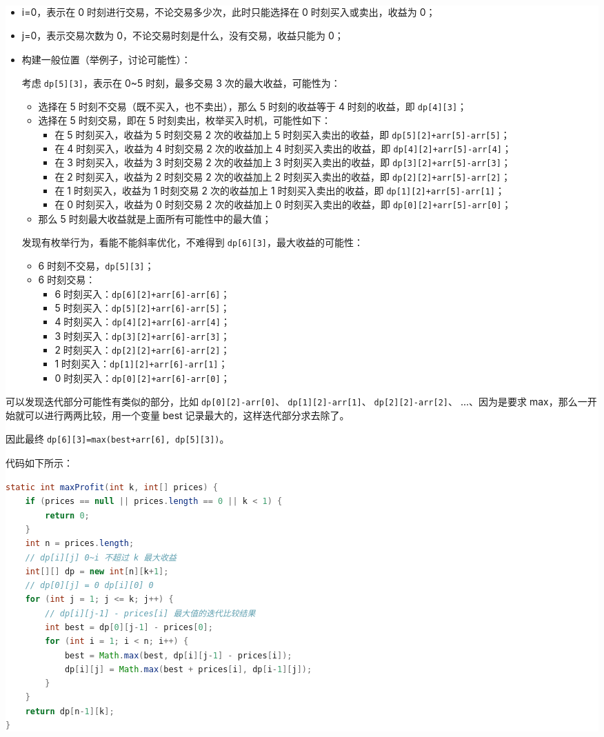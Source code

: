   - i=0，表示在 0 时刻进行交易，不论交易多少次，此时只能选择在 0 时刻买入或卖出，收益为 0；
  - j=0，表示交易次数为 0，不论交易时刻是什么，没有交易，收益只能为 0；

- 构建一般位置（举例子，讨论可能性）：

  考虑 `dp[5][3]`，表示在 0~5 时刻，最多交易 3 次的最大收益，可能性为：

  - 选择在 5 时刻不交易（既不买入，也不卖出），那么 5 时刻的收益等于 4 时刻的收益，即 `dp[4][3]`；
  - 选择在 5 时刻交易，即在 5 时刻卖出，枚举买入时机，可能性如下：
    - 在 5 时刻买入，收益为 5 时刻交易 2 次的收益加上 5 时刻买入卖出的收益，即  `dp[5][2]+arr[5]-arr[5]`；
    - 在 4 时刻买入，收益为 4 时刻交易 2 次的收益加上 4 时刻买入卖出的收益，即  `dp[4][2]+arr[5]-arr[4]`；
    - 在 3 时刻买入，收益为 3 时刻交易 2 次的收益加上 3 时刻买入卖出的收益，即  `dp[3][2]+arr[5]-arr[3]`；
    - 在 2 时刻买入，收益为 2 时刻交易 2 次的收益加上 2 时刻买入卖出的收益，即  `dp[2][2]+arr[5]-arr[2]`；
    - 在 1 时刻买入，收益为 1 时刻交易 2 次的收益加上 1 时刻买入卖出的收益，即  `dp[1][2]+arr[5]-arr[1]`；
    - 在 0 时刻买入，收益为 0 时刻交易 2 次的收益加上 0 时刻买入卖出的收益，即  `dp[0][2]+arr[5]-arr[0]`；
  - 那么 5 时刻最大收益就是上面所有可能性中的最大值；

  发现有枚举行为，看能不能斜率优化，不难得到 `dp[6][3]`，最大收益的可能性：

  - 6 时刻不交易，`dp[5][3]`；
  - 6 时刻交易：
    - 6 时刻买入：`dp[6][2]+arr[6]-arr[6]`；
    - 5 时刻买入：`dp[5][2]+arr[6]-arr[5]`；
    - 4 时刻买入：`dp[4][2]+arr[6]-arr[4]`；
    - 3 时刻买入：`dp[3][2]+arr[6]-arr[3]`；
    - 2 时刻买入：`dp[2][2]+arr[6]-arr[2]`；
    - 1 时刻买入：`dp[1][2]+arr[6]-arr[1]`；
    - 0 时刻买入：`dp[0][2]+arr[6]-arr[0]`；

可以发现迭代部分可能性有类似的部分，比如 `dp[0][2]-arr[0]`、  `dp[1][2]-arr[1]`、  `dp[2][2]-arr[2]`、 ...、因为是要求 max，那么一开始就可以进行两两比较，用一个变量 best 记录最大的，这样迭代部分求去除了。

因此最终 `dp[6][3]=max(best+arr[6], dp[5][3])`。

代码如下所示：

```java
static int maxProfit(int k, int[] prices) {
    if (prices == null || prices.length == 0 || k < 1) {
        return 0;
    }
    int n = prices.length;
    // dp[i][j] 0~i 不超过 k 最大收益
    int[][] dp = new int[n][k+1];
    // dp[0][j] = 0 dp[i][0] 0
    for (int j = 1; j <= k; j++) {
        // dp[i][j-1] - prices[i] 最大值的迭代比较结果
        int best = dp[0][j-1] - prices[0];
        for (int i = 1; i < n; i++) {
            best = Math.max(best, dp[i][j-1] - prices[i]);
            dp[i][j] = Math.max(best + prices[i], dp[i-1][j]);
        }
    }
    return dp[n-1][k];
}
```
